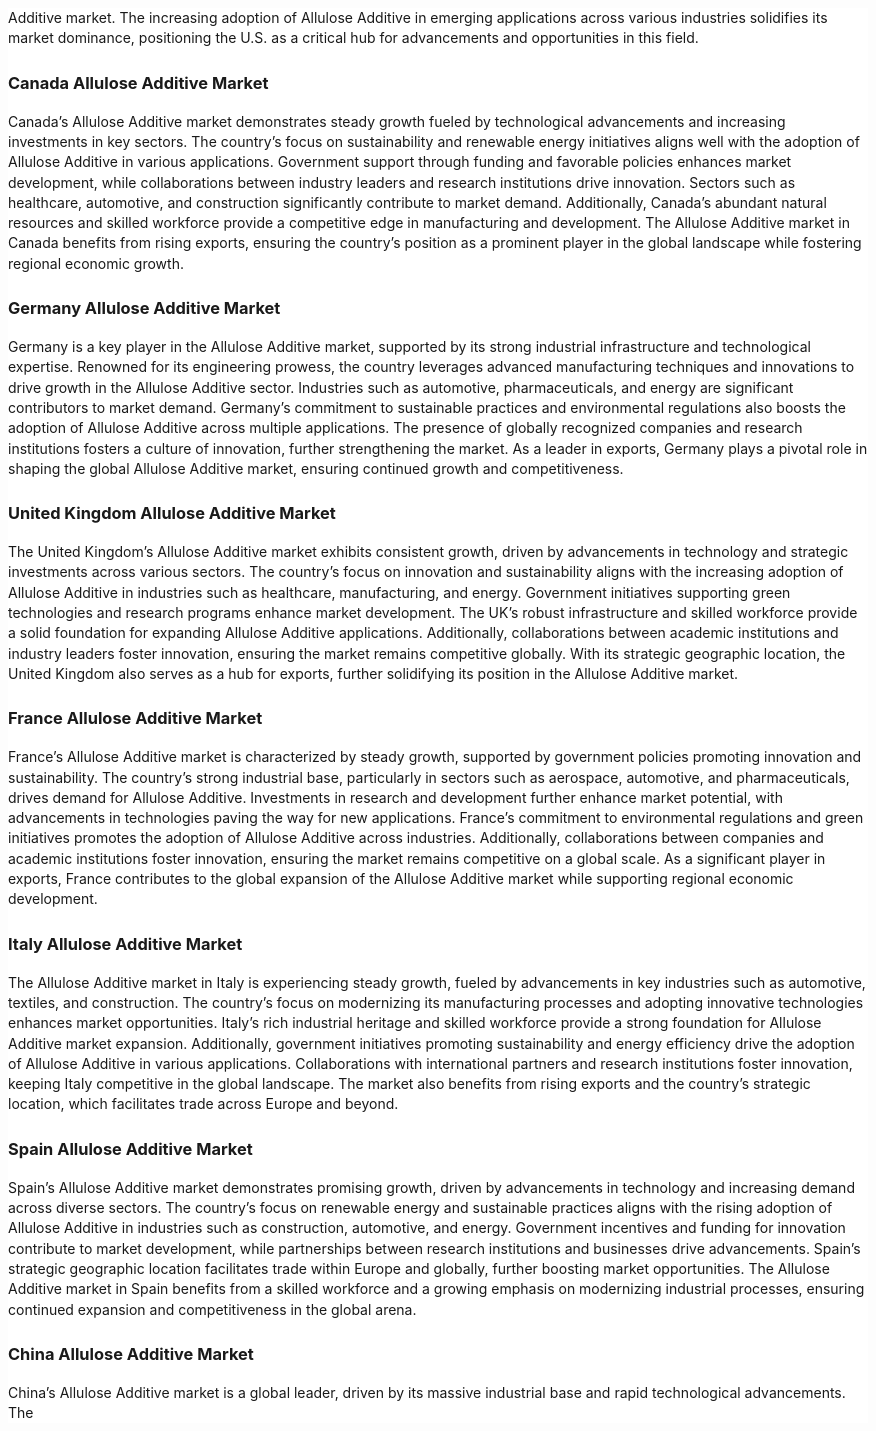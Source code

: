 Additive market. The increasing adoption of Allulose Additive in emerging applications across various industries solidifies its market dominance, positioning the U.S. as a critical hub for advancements and opportunities in this field.</p><h3>Canada Allulose Additive Market</h3><p>Canada&rsquo;s Allulose Additive market demonstrates steady growth fueled by technological advancements and increasing investments in key sectors. The country&rsquo;s focus on sustainability and renewable energy initiatives aligns well with the adoption of Allulose Additive in various applications. Government support through funding and favorable policies enhances market development, while collaborations between industry leaders and research institutions drive innovation. Sectors such as healthcare, automotive, and construction significantly contribute to market demand. Additionally, Canada&rsquo;s abundant natural resources and skilled workforce provide a competitive edge in manufacturing and development. The Allulose Additive market in Canada benefits from rising exports, ensuring the country&rsquo;s position as a prominent player in the global landscape while fostering regional economic growth.</p><h3>Germany Allulose Additive Market</h3><p>Germany is a key player in the Allulose Additive market, supported by its strong industrial infrastructure and technological expertise. Renowned for its engineering prowess, the country leverages advanced manufacturing techniques and innovations to drive growth in the Allulose Additive sector. Industries such as automotive, pharmaceuticals, and energy are significant contributors to market demand. Germany&rsquo;s commitment to sustainable practices and environmental regulations also boosts the adoption of Allulose Additive across multiple applications. The presence of globally recognized companies and research institutions fosters a culture of innovation, further strengthening the market. As a leader in exports, Germany plays a pivotal role in shaping the global Allulose Additive market, ensuring continued growth and competitiveness.</p><h3>United Kingdom Allulose Additive Market</h3><p>The United Kingdom&rsquo;s Allulose Additive market exhibits consistent growth, driven by advancements in technology and strategic investments across various sectors. The country&rsquo;s focus on innovation and sustainability aligns with the increasing adoption of Allulose Additive in industries such as healthcare, manufacturing, and energy. Government initiatives supporting green technologies and research programs enhance market development. The UK&rsquo;s robust infrastructure and skilled workforce provide a solid foundation for expanding Allulose Additive applications. Additionally, collaborations between academic institutions and industry leaders foster innovation, ensuring the market remains competitive globally. With its strategic geographic location, the United Kingdom also serves as a hub for exports, further solidifying its position in the Allulose Additive market.</p><h3>France Allulose Additive Market</h3><p>France&rsquo;s Allulose Additive market is characterized by steady growth, supported by government policies promoting innovation and sustainability. The country&rsquo;s strong industrial base, particularly in sectors such as aerospace, automotive, and pharmaceuticals, drives demand for Allulose Additive. Investments in research and development further enhance market potential, with advancements in technologies paving the way for new applications. France&rsquo;s commitment to environmental regulations and green initiatives promotes the adoption of Allulose Additive across industries. Additionally, collaborations between companies and academic institutions foster innovation, ensuring the market remains competitive on a global scale. As a significant player in exports, France contributes to the global expansion of the Allulose Additive market while supporting regional economic development.</p><h3>Italy Allulose Additive Market</h3><p>The Allulose Additive market in Italy is experiencing steady growth, fueled by advancements in key industries such as automotive, textiles, and construction. The country&rsquo;s focus on modernizing its manufacturing processes and adopting innovative technologies enhances market opportunities. Italy&rsquo;s rich industrial heritage and skilled workforce provide a strong foundation for Allulose Additive market expansion. Additionally, government initiatives promoting sustainability and energy efficiency drive the adoption of Allulose Additive in various applications. Collaborations with international partners and research institutions foster innovation, keeping Italy competitive in the global landscape. The market also benefits from rising exports and the country&rsquo;s strategic location, which facilitates trade across Europe and beyond.</p><h3>Spain Allulose Additive Market</h3><p>Spain&rsquo;s Allulose Additive market demonstrates promising growth, driven by advancements in technology and increasing demand across diverse sectors. The country&rsquo;s focus on renewable energy and sustainable practices aligns with the rising adoption of Allulose Additive in industries such as construction, automotive, and energy. Government incentives and funding for innovation contribute to market development, while partnerships between research institutions and businesses drive advancements. Spain&rsquo;s strategic geographic location facilitates trade within Europe and globally, further boosting market opportunities. The Allulose Additive market in Spain benefits from a skilled workforce and a growing emphasis on modernizing industrial processes, ensuring continued expansion and competitiveness in the global arena.</p><h3>China Allulose Additive Market</h3><p>China&rsquo;s Allulose Additive market is a global leader, driven by its massive industrial base and rapid technological advancements. The